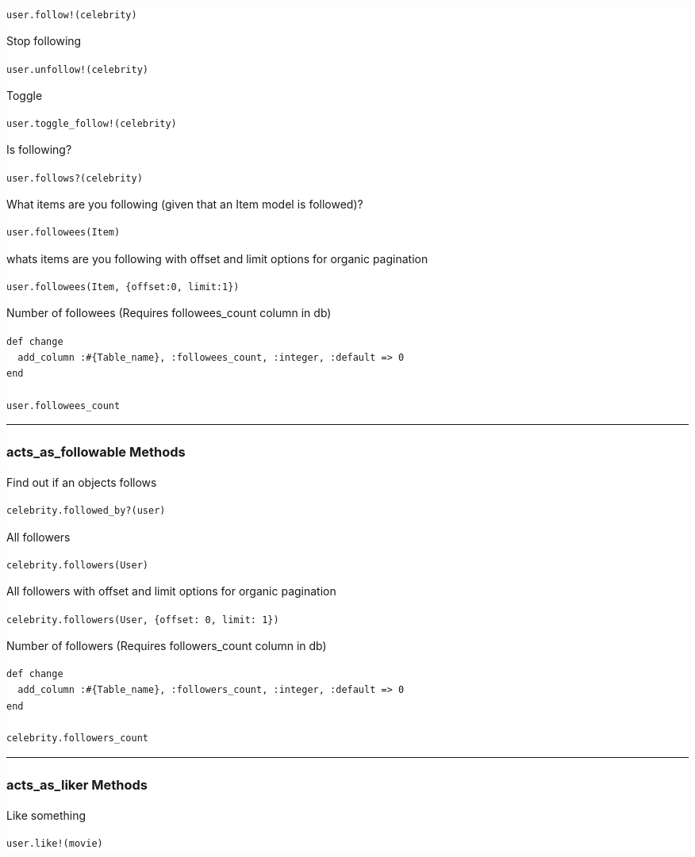     user.follow!(celebrity)

Stop following

    user.unfollow!(celebrity)

Toggle

    user.toggle_follow!(celebrity)

Is following?

    user.follows?(celebrity)

What items are you following (given that an Item model is followed)?

    user.followees(Item)

whats items are you following with offset and limit options for organic pagination
  
    user.followees(Item, {offset:0, limit:1})

Number of followees (Requires followees_count column in db)

    def change
      add_column :#{Table_name}, :followees_count, :integer, :default => 0
    end

    user.followees_count

***


### acts_as_followable Methods

Find out if an objects follows

    celebrity.followed_by?(user)

All followers

    celebrity.followers(User)

All followers with offset and limit options for organic pagination
    
    celebrity.followers(User, {offset: 0, limit: 1})

Number of followers (Requires followers_count column in db)

    def change
      add_column :#{Table_name}, :followers_count, :integer, :default => 0
    end

    celebrity.followers_count

***


### acts_as_liker Methods

Like something

    user.like!(movie)
